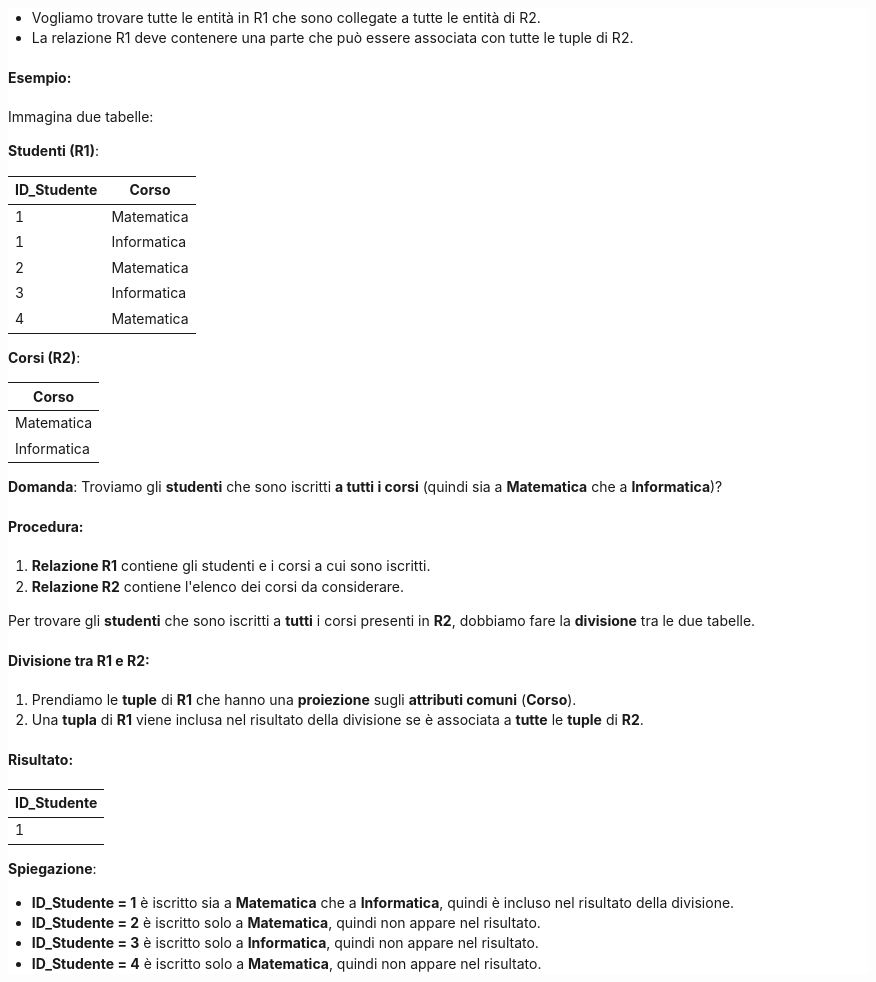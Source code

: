 - Vogliamo trovare tutte le entità in R1 che sono collegate a tutte le entità di R2.
- La relazione R1 deve contenere una parte che può essere associata con tutte le tuple di R2.

#### Esempio:

Immagina due tabelle:

**Studenti (R1)**:

| ID_Studente | Corso     |
|-------------|-----------|
| 1           | Matematica|
| 1           | Informatica|
| 2           | Matematica|
| 3           | Informatica|
| 4           | Matematica|

**Corsi (R2)**:

| Corso     |
|-----------|
| Matematica|
| Informatica|

**Domanda**: Troviamo gli **studenti** che sono iscritti **a tutti i corsi** (quindi sia a **Matematica** che a **Informatica**)?

#### Procedura:

1. **Relazione R1** contiene gli studenti e i corsi a cui sono iscritti.
2. **Relazione R2** contiene l'elenco dei corsi da considerare.
   
Per trovare gli **studenti** che sono iscritti a **tutti** i corsi presenti in **R2**, dobbiamo fare la **divisione** tra le due tabelle.

#### Divisione tra R1 e R2:

1. Prendiamo le **tuple** di **R1** che hanno una **proiezione** sugli **attributi comuni** (**Corso**).
2. Una **tupla** di **R1** viene inclusa nel risultato della divisione se è associata a **tutte** le **tuple** di **R2**.

#### Risultato:

| ID_Studente |
|-------------|
| 1           |

**Spiegazione**:

- **ID_Studente = 1** è iscritto sia a **Matematica** che a **Informatica**, quindi è incluso nel risultato della divisione.
- **ID_Studente = 2** è iscritto solo a **Matematica**, quindi non appare nel risultato.
- **ID_Studente = 3** è iscritto solo a **Informatica**, quindi non appare nel risultato.
- **ID_Studente = 4** è iscritto solo a **Matematica**, quindi non appare nel risultato.
